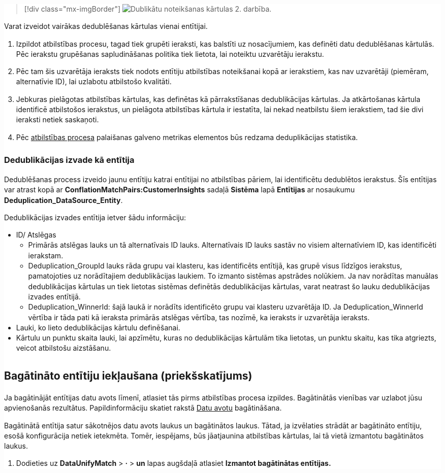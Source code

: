    > [!div class="mx-imgBorder"]
   > ![Dublikātu noteikšanas kārtulas 2. darbība.](media/match-selfconflation-rules.png "Dedublēšanas kārtulu otrā darbība")

  Varat izveidot vairākas dedublēšanas kārtulas vienai entītijai. 

1. Izpildot atbilstības procesu, tagad tiek grupēti ieraksti, kas balstīti uz nosacījumiem, kas definēti datu dedublēšanas kārtulās. Pēc ierakstu grupēšanas sapludināšanas politika tiek lietota, lai noteiktu uzvarētāju ierakstu.

1. Pēc tam šis uzvarētāja ieraksts tiek nodots entītiju atbilstības noteikšanai kopā ar ierakstiem, kas nav uzvarētāji (piemēram, alternatīvie ID), lai uzlabotu atbilstošo kvalitāti.

1. Jebkuras pielāgotas atbilstības kārtulas, kas definētas kā pārrakstīšanas dedublikācijas kārtulas. Ja atkārtošanas kārtula identificē atbilstošos ierakstus, un pielāgota atbilstības kārtula ir iestatīta, lai nekad neatbilstu šiem ierakstiem, tad šie divi ieraksti netiek saskaņoti.

1. Pēc [atbilstības procesa](#run-the-match-process) palaišanas galveno metrikas elementos būs redzama deduplikācijas statistika.

### <a name="deduplication-output-as-an-entity"></a>Dedublikācijas izvade kā entītija

Dedublēšanas process izveido jaunu entītiju katrai entītijai no atbilstības pāriem, lai identificētu dedublētos ierakstus. Šīs entītijas var atrast kopā ar **ConflationMatchPairs:CustomerInsights** sadaļā **Sistēma** lapā **Entītijas** ar nosaukumu **Deduplication_DataSource_Entity**.

Dedublikācijas izvades entītija ietver šādu informāciju:
- ID/ Atslēgas
  - Primārās atslēgas lauks un tā alternatīvais ID lauks. Alternatīvais ID lauks sastāv no visiem alternatīviem ID, kas identificēti ierakstam.
  - Deduplication_GroupId lauks rāda grupu vai klasteru, kas identificēts entītijā, kas grupē visus līdzīgos ierakstus, pamatojoties uz norādītajiem dedublikācijas laukiem. To izmanto sistēmas apstrādes nolūkiem. Ja nav norādītas manuālas dedublikācijas kārtulas un tiek lietotas sistēmas definētās dedublikācijas kārtulas, varat neatrast šo lauku dedublikācijas izvades entītijā.
  - Deduplication_WinnerId: šajā laukā ir norādīts identificēto grupu vai klasteru uzvarētāja ID. Ja Deduplication_WinnerId vērtība ir tāda pati kā ieraksta primārās atslēgas vērtība, tas nozīmē, ka ieraksts ir uzvarētāja ieraksts.
- Lauki, ko lieto dedublikācijas kārtulu definēšanai.
- Kārtulu un punktu skaita lauki, lai apzīmētu, kuras no dedublikācijas kārtulām tika lietotas, un punktu skaitu, kas tika atgriezts, veicot atbilstošu aizstāšanu.
 
## <a name="include-enriched-entities-preview"></a>Bagātināto entītiju iekļaušana (priekšskatījums)

Ja bagātinājāt entītijas datu avots līmenī, atlasiet tās pirms atbilstības procesa izpildes. Bagātinātās vienības var uzlabot jūsu apvienošanās rezultātus. Papildinformāciju skatiet rakstā [Datu avotu](data-sources-enrichment.md) bagātināšana. 

Bagātinātā entītija satur sākotnējos datu avots laukus un bagātinātos laukus. Tātad, ja izvēlaties strādāt ar bagātināto entītiju, esošā konfigurācija netiek ietekmēta. Tomēr, iespējams, būs jāatjaunina atbilstības kārtulas, lai tā vietā izmantotu bagātinātos laukus.

1. Dodieties uz **DataUnifyMatch** > **·** > **un** lapas augšdaļā atlasiet **Izmantot bagātinātas entītijas.**
